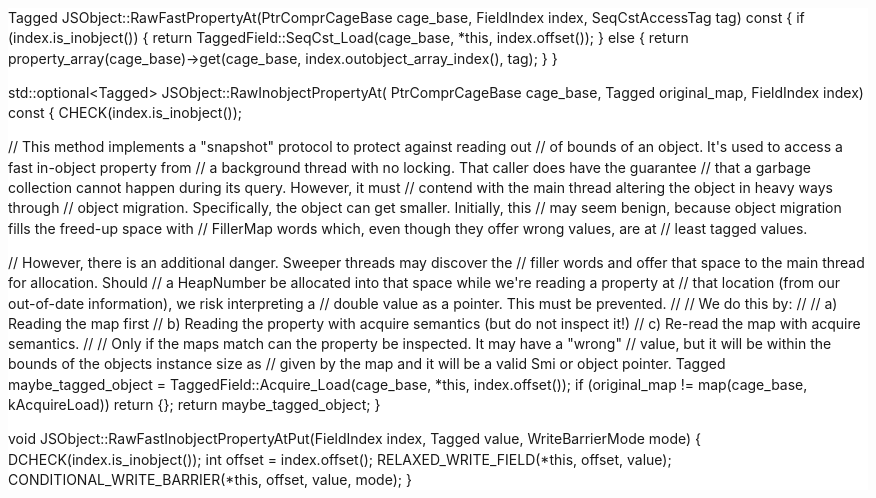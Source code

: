 Tagged<JSAny> JSObject::RawFastPropertyAt(PtrComprCageBase cage_base,
                                          FieldIndex index,
                                          SeqCstAccessTag tag) const {
  if (index.is_inobject()) {
    return TaggedField<JSAny>::SeqCst_Load(cage_base, *this, index.offset());
  } else {
    return property_array(cage_base)->get(cage_base,
                                          index.outobject_array_index(), tag);
  }
}

std::optional<Tagged<Object>> JSObject::RawInobjectPropertyAt(
    PtrComprCageBase cage_base, Tagged<Map> original_map,
    FieldIndex index) const {
  CHECK(index.is_inobject());

  // This method implements a "snapshot" protocol to protect against reading out
  // of bounds of an object. It's used to access a fast in-object property from
  // a background thread with no locking. That caller does have the guarantee
  // that a garbage collection cannot happen during its query. However, it must
  // contend with the main thread altering the object in heavy ways through
  // object migration. Specifically, the object can get smaller. Initially, this
  // may seem benign, because object migration fills the freed-up space with
  // FillerMap words which, even though they offer wrong values, are at
  // least tagged values.

  // However, there is an additional danger. Sweeper threads may discover the
  // filler words and offer that space to the main thread for allocation. Should
  // a HeapNumber be allocated into that space while we're reading a property at
  // that location (from our out-of-date information), we risk interpreting a
  // double value as a pointer. This must be prevented.
  //
  // We do this by:
  //
  // a) Reading the map first
  // b) Reading the property with acquire semantics (but do not inspect it!)
  // c) Re-read the map with acquire semantics.
  //
  // Only if the maps match can the property be inspected. It may have a "wrong"
  // value, but it will be within the bounds of the objects instance size as
  // given by the map and it will be a valid Smi or object pointer.
  Tagged<Object> maybe_tagged_object =
      TaggedField<Object>::Acquire_Load(cage_base, *this, index.offset());
  if (original_map != map(cage_base, kAcquireLoad)) return {};
  return maybe_tagged_object;
}

void JSObject::RawFastInobjectPropertyAtPut(FieldIndex index,
                                            Tagged<Object> value,
                                            WriteBarrierMode mode) {
  DCHECK(index.is_inobject());
  int offset = index.offset();
  RELAXED_WRITE_FIELD(*this, offset, value);
  CONDITIONAL_WRITE_BARRIER(*this, offset, value, mode);
}

